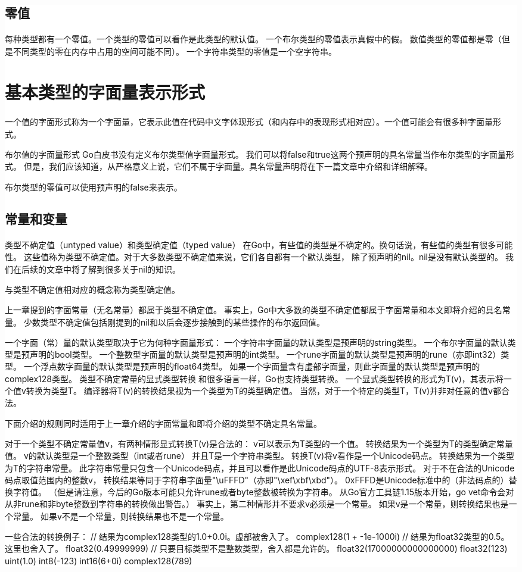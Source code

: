 ## 零值
每种类型都有一个零值。一个类型的零值可以看作是此类型的默认值。
一个布尔类型的零值表示真假中的假。
数值类型的零值都是零（但是不同类型的零在内存中占用的空间可能不同）。
一个字符串类型的零值是一个空字符串。

# 基本类型的字面量表示形式
一个值的字面形式称为一个字面量，它表示此值在代码中文字体现形式（和内存中的表现形式相对应）。一个值可能会有很多种字面量形式。

布尔值的字面量形式
Go白皮书没有定义布尔类型值字面量形式。 我们可以将false和true这两个预声明的具名常量当作布尔类型的字面量形式。 但是，我们应该知道，从严格意义上说，它们不属于字面量。具名常量声明将在下一篇文章中介绍和详细解释。

布尔类型的零值可以使用预声明的false来表示。

## 常量和变量

类型不确定值（untyped value）和类型确定值（typed value）
在Go中，有些值的类型是不确定的。换句话说，有些值的类型有很多可能性。 这些值称为类型不确定值。对于大多数类型不确定值来说，它们各自都有一个默认类型， 除了预声明的nil。nil是没有默认类型的。 我们在后续的文章中将了解到很多关于nil的知识。

与类型不确定值相对应的概念称为类型确定值。

上一章提到的字面常量（无名常量）都属于类型不确定值。 事实上，Go中大多数的类型不确定值都属于字面常量和本文即将介绍的具名常量。 少数类型不确定值包括刚提到的nil和以后会逐步接触到的某些操作的布尔返回值。

一个字面（常）量的默认类型取决于它为何种字面量形式：
一个字符串字面量的默认类型是预声明的string类型。
一个布尔字面量的默认类型是预声明的bool类型。
一个整数型字面量的默认类型是预声明的int类型。
一个rune字面量的默认类型是预声明的rune（亦即int32）类型。
一个浮点数字面量的默认类型是预声明的float64类型。
如果一个字面量含有虚部字面量，则此字面量的默认类型是预声明的complex128类型。
类型不确定常量的显式类型转换
和很多语言一样，Go也支持类型转换。 一个显式类型转换的形式为T(v)，其表示将一个值v转换为类型T。 编译器将T(v)的转换结果视为一个类型为T的类型确定值。 当然，对于一个特定的类型T，T(v)并非对任意的值v都合法。

下面介绍的规则同时适用于上一章介绍的字面常量和即将介绍的类型不确定具名常量。

对于一个类型不确定常量值v，有两种情形显式转换T(v)是合法的：
v可以表示为T类型的一个值。 转换结果为一个类型为T的类型确定常量值。
v的默认类型是一个整数类型（int或者rune） 并且T是一个字符串类型。 转换T(v)将v看作是一个Unicode码点。 转换结果为一个类型为T的字符串常量。 此字符串常量只包含一个Unicode码点，并且可以看作是此Unicode码点的UTF-8表示形式。 对于不在合法的Unicode码点取值范围内的整数v， 转换结果等同于字符串字面量"\uFFFD"（亦即"\xef\xbf\xbd"）。 0xFFFD是Unicode标准中的（非法码点的）替换字符值。 （但是请注意，今后的Go版本可能只允许rune或者byte整数被转换为字符串。 从Go官方工具链1.15版本开始，go vet命令会对从非rune和非byte整数到字符串的转换做出警告。）
事实上，第二种情形并不要求v必须是一个常量。 如果v是一个常量，则转换结果也是一个常量。 如果v不是一个常量，则转换结果也不是一个常量。

一些合法的转换例子：
// 结果为complex128类型的1.0+0.0i。虚部被舍入了。
complex128(1 + -1e-1000i)
// 结果为float32类型的0.5。这里也舍入了。
float32(0.49999999)
// 只要目标类型不是整数类型，舍入都是允许的。
float32(17000000000000000)
float32(123)
uint(1.0)
int8(-123)
int16(6+0i)
complex128(789)
